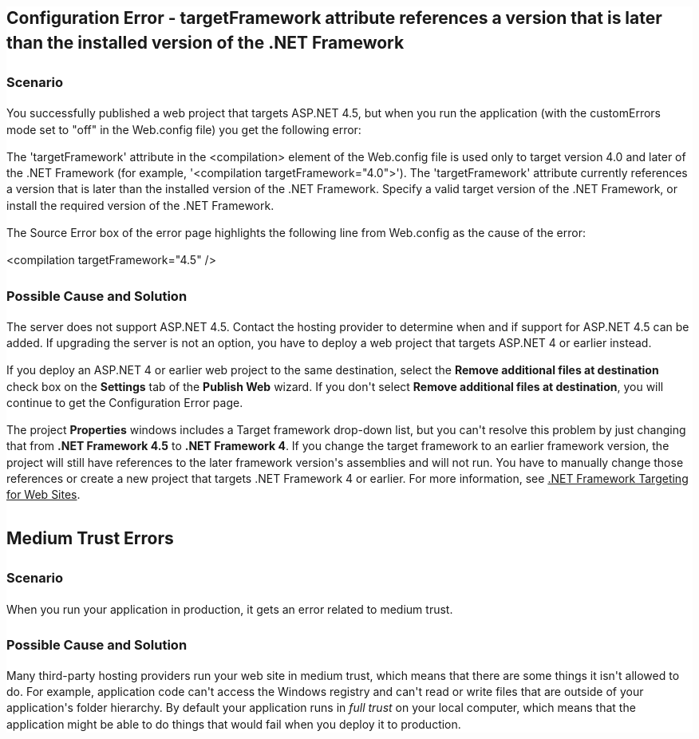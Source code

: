 ## Configuration Error - targetFramework attribute references a version that is later than the installed version of the .NET Framework

### Scenario

You successfully published a web project that targets ASP.NET 4.5, but when you run the application (with the customErrors mode set to "off" in the Web.config file) you get the following error:

The 'targetFramework' attribute in the &lt;compilation&gt; element of the Web.config file is used only to target version 4.0 and later of the .NET Framework (for example, '&lt;compilation targetFramework="4.0"&gt;'). The 'targetFramework' attribute currently references a version that is later than the installed version of the .NET Framework. Specify a valid target version of the .NET Framework, or install the required version of the .NET Framework.

The Source Error box of the error page highlights the following line from Web.config as the cause of the error:

&lt;compilation targetFramework="4.5" /&gt;

### Possible Cause and Solution

The server does not support ASP.NET 4.5. Contact the hosting provider to determine when and if support for ASP.NET 4.5 can be added. If upgrading the server is not an option, you have to deploy a web project that targets ASP.NET 4 or earlier instead.

If you deploy an ASP.NET 4 or earlier web project to the same destination, select the **Remove additional files at destination** check box on the **Settings** tab of the **Publish Web** wizard. If you don't select **Remove additional files at destination**, you will continue to get the Configuration Error page.

The project **Properties** windows includes a Target framework drop-down list, but you can't resolve this problem by just changing that from **.NET Framework 4.5** to **.NET Framework 4**. If you change the target framework to an earlier framework version, the project will still have references to the later framework version's assemblies and will not run. You have to manually change those references or create a new project that targets .NET Framework 4 or earlier. For more information, see [.NET Framework Targeting for Web Sites](https://msdn.microsoft.com/en-us/library/bb398791(v=vs.100).aspx).

## Medium Trust Errors

### Scenario

When you run your application in production, it gets an error related to medium trust.

### Possible Cause and Solution

Many third-party hosting providers run your web site in medium trust, which means that there are some things it isn't allowed to do. For example, application code can't access the Windows registry and can't read or write files that are outside of your application's folder hierarchy. By default your application runs in *full trust* on your local computer, which means that the application might be able to do things that would fail when you deploy it to production.

